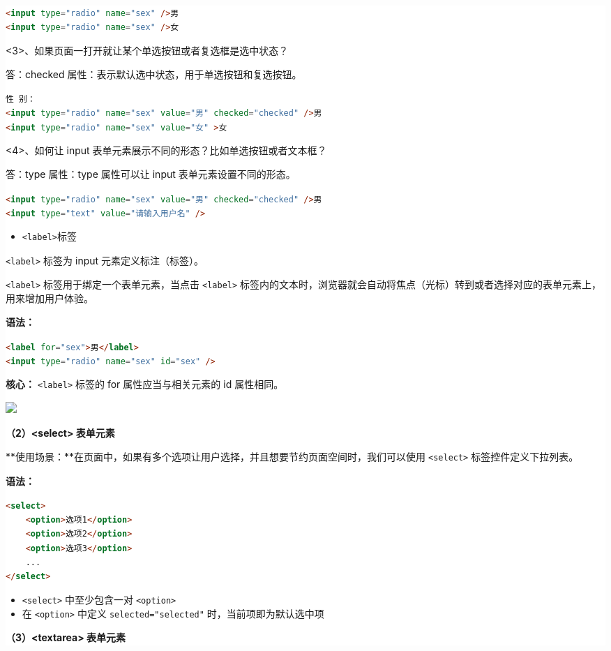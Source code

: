 ```html
<input type="radio" name="sex" />男
<input type="radio" name="sex" />女
```

<3>、如果页面一打开就让某个单选按钮或者复选框是选中状态？

答：checked 属性：表示默认选中状态，用于单选按钮和复选按钮。

```html
性 别：
<input type="radio" name="sex" value="男" checked="checked" />男
<input type="radio" name="sex" value="女" >女
```

<4>、如何让 input 表单元素展示不同的形态？比如单选按钮或者文本框？

答：type 属性：type 属性可以让 input 表单元素设置不同的形态。

```html
<input type="radio" name="sex" value="男" checked="checked" />男
<input type="text" value="请输入用户名" />
```

- `<label>`标签

`<label>` 标签为 input 元素定义标注（标签）。

`<label>` 标签用于绑定一个表单元素，当点击 `<label>` 标签内的文本时，浏览器就会自动将焦点（光标）转到或者选择对应的表单元素上，用来增加用户体验。

**语法：**

```html
<label for="sex">男</label>
<input type="radio" name="sex" id="sex" />
```

**核心：** `<label>` 标签的 for 属性应当与相关元素的 id 属性相同。

![](https://img-blog.csdnimg.cn/20210409111229906.gif)

**（2）\<select> 表单元素**

**使用场景：**在页面中，如果有多个选项让用户选择，并且想要节约页面空间时，我们可以使用 `<select>` 标签控件定义下拉列表。

**语法：**

```html
<select>
    <option>选项1</option>
    <option>选项2</option>
    <option>选项3</option>
    ...
</select>
```

- `<select>` 中至少包含一对 `<option>`
- 在 `<option>` 中定义 `selected="selected"` 时，当前项即为默认选中项

**（3）\<textarea> 表单元素**
